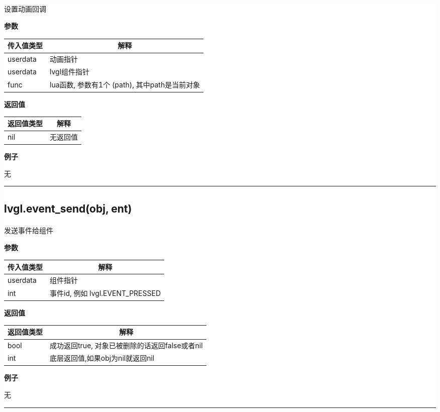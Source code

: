 设置动画回调

**参数**

|传入值类型|解释|
|-|-|
|userdata|动画指针|
|userdata|lvgl组件指针|
|func|lua函数, 参数有1个 (path), 其中path是当前对象|

**返回值**

|返回值类型|解释|
|-|-|
|nil|无返回值|

**例子**

无

---

## lvgl.event_send(obj, ent)

发送事件给组件

**参数**

|传入值类型|解释|
|-|-|
|userdata|组件指针|
|int|事件id, 例如 lvgl.EVENT_PRESSED|

**返回值**

|返回值类型|解释|
|-|-|
|bool|成功返回true, 对象已被删除的话返回false或者nil|
|int|底层返回值,如果obj为nil就返回nil|

**例子**

无

---

